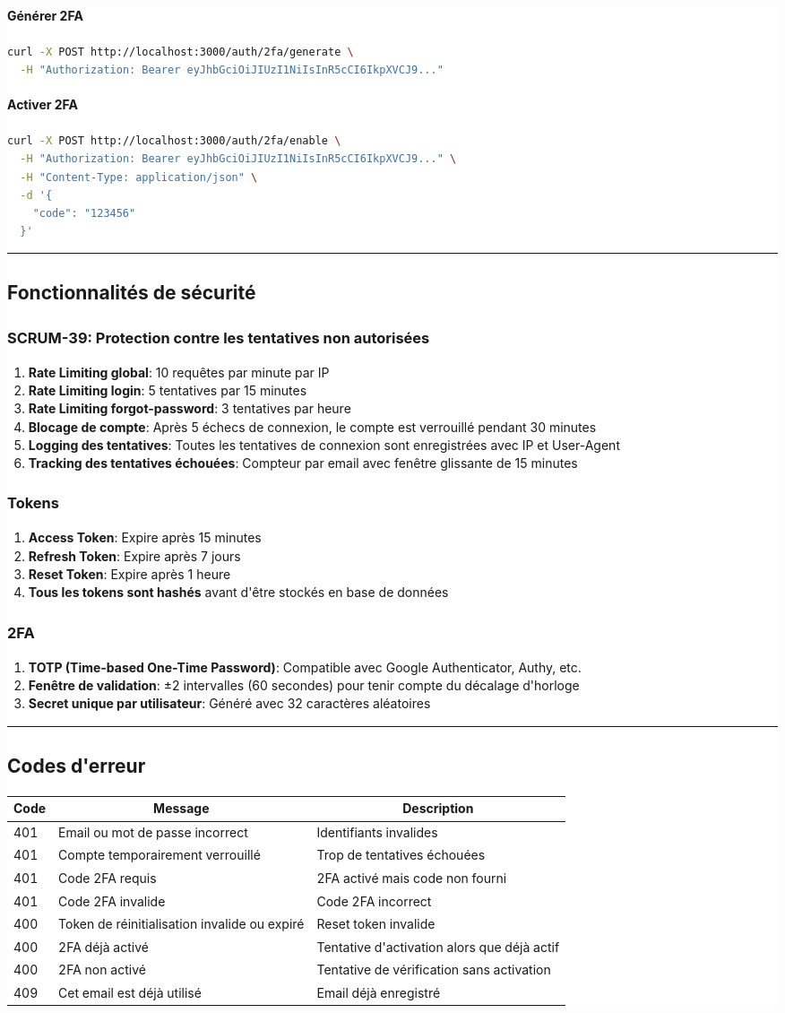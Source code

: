 #### Générer 2FA
```bash
curl -X POST http://localhost:3000/auth/2fa/generate \
  -H "Authorization: Bearer eyJhbGciOiJIUzI1NiIsInR5cCI6IkpXVCJ9..."
```

#### Activer 2FA
```bash
curl -X POST http://localhost:3000/auth/2fa/enable \
  -H "Authorization: Bearer eyJhbGciOiJIUzI1NiIsInR5cCI6IkpXVCJ9..." \
  -H "Content-Type: application/json" \
  -d '{
    "code": "123456"
  }'
```

---

## Fonctionnalités de sécurité

### SCRUM-39: Protection contre les tentatives non autorisées

1. **Rate Limiting global**: 10 requêtes par minute par IP
2. **Rate Limiting login**: 5 tentatives par 15 minutes
3. **Rate Limiting forgot-password**: 3 tentatives par heure
4. **Blocage de compte**: Après 5 échecs de connexion, le compte est verrouillé pendant 30 minutes
5. **Logging des tentatives**: Toutes les tentatives de connexion sont enregistrées avec IP et User-Agent
6. **Tracking des tentatives échouées**: Compteur par email avec fenêtre glissante de 15 minutes

### Tokens

1. **Access Token**: Expire après 15 minutes
2. **Refresh Token**: Expire après 7 jours
3. **Reset Token**: Expire après 1 heure
4. **Tous les tokens sont hashés** avant d'être stockés en base de données

### 2FA

1. **TOTP (Time-based One-Time Password)**: Compatible avec Google Authenticator, Authy, etc.
2. **Fenêtre de validation**: ±2 intervalles (60 secondes) pour tenir compte du décalage d'horloge
3. **Secret unique par utilisateur**: Généré avec 32 caractères aléatoires

---

## Codes d'erreur

| Code | Message | Description |
|------|---------|-------------|
| 401 | Email ou mot de passe incorrect | Identifiants invalides |
| 401 | Compte temporairement verrouillé | Trop de tentatives échouées |
| 401 | Code 2FA requis | 2FA activé mais code non fourni |
| 401 | Code 2FA invalide | Code 2FA incorrect |
| 400 | Token de réinitialisation invalide ou expiré | Reset token invalide |
| 400 | 2FA déjà activé | Tentative d'activation alors que déjà actif |
| 400 | 2FA non activé | Tentative de vérification sans activation |
| 409 | Cet email est déjà utilisé | Email déjà enregistré |

